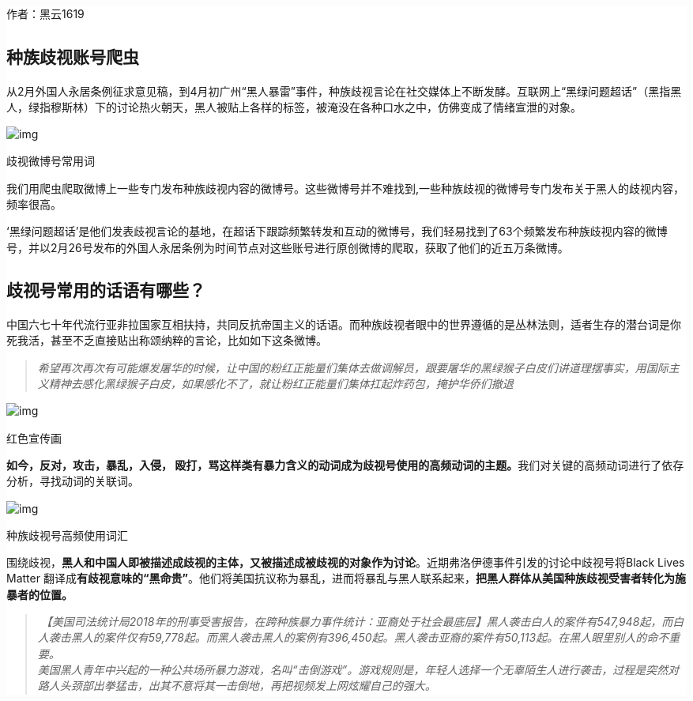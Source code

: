 <p>作者：黑云1619</p><h2>种族歧视账号爬虫</h2><p>从2月外国人永居条例征求意见稿，到4月初广州“黑人暴雷”事件，种族歧视言论在社交媒体上不断发酵。互联网上“黑绿问题超话”（黑指黑人，绿指穆斯林）下的讨论热火朝天，黑人被贴上各样的标签，被淹没在各种口水之中，仿佛变成了情绪宣泄的对象。</p><p><img src="https://chinadigitaltimes.net/chinese/files/2021/04/post-665273-60852df4bcf8f." alt="img" /></p><div class="ts">歧视微博号常用词</div><p>我们用爬虫爬取微博上一些专门发布种族歧视内容的微博号。这些微博号并不难找到,一些种族歧视的微博号专门发布关于黑人的歧视内容，频率很高。</p><p>‘黑绿问题超话’是他们发表歧视言论的基地，在超话下跟踪频繁转发和互动的微博号，我们轻易找到了63个频繁发布种族歧视内容的微博号，并以2月26号发布的外国人永居条例为时间节点对这些账号进行原创微博的爬取，获取了他们的近五万条微博。</p><h2>歧视号常用的话语有哪些？</h2><p>中国六七十年代流行亚非拉国家互相扶持，共同反抗帝国主义的话语。而种族歧视者眼中的世界遵循的是丛林法则，适者生存的潜台词是你死我活，甚至不乏直接贴出称颂纳粹的言论，比如如下这条微博。</p><blockquote><p><em>希望再次再次有可能爆发屠华的时候，让中国的粉红正能量们集体去做调解员，跟要屠华的黑绿猴子白皮们讲道理摆事实，用国际主义精神去感化黑绿猴子白皮，如果感化不了，就让粉红正能量们集体扛起炸药包，掩护华侨们撤退  </em></p></blockquote><p><img src="https://chinadigitaltimes.net/chinese/files/2021/04/post-665273-60852df5736b2." alt="img" /></p><div class="ts">红色宣传画</div><p><strong>如今，反对，攻击，暴乱，入侵， 殴打，骂这样类有暴力含义的动词成为歧视号使用的高频动词的主题。</strong>我们对关键的高频动词进行了依存分析，寻找动词的关联词。</p><p><img src="https://chinadigitaltimes.net/chinese/files/2021/04/post-665273-60852df580c95." alt="img" /></p><div class="ts">种族歧视号高频使用词汇</div><p>围绕歧视，<strong>黑人和中国人即被描述成歧视的主体，又被描述成被歧视的对象作为讨论</strong>。近期弗洛伊德事件引发的讨论中歧视号将Black Lives Matter 翻译成<strong>有歧视意味的“黑命贵”</strong>。他们将美国抗议称为暴乱，进而将暴乱与黑人联系起来，<strong>把黑人群体从美国种族歧视受害者转化为施暴者的位置。</strong></p><blockquote><p><em> 【美国司法统计局2018年的刑事受害报告，在跨种族暴力事件统计：亚裔处于社会最底层】黑人袭击白人的案件有547,948起，而白人袭击黑人的案件仅有59,778起。而黑人袭击黑人的案例有396,450起。黑人袭击亚裔的案件有50,113起。在黑人眼里别人的命不重要。<br />美国黑人青年中兴起的一种公共场所暴力游戏，名叫“击倒游戏”。游戏规则是，年轻人选择一个无辜陌生人进行袭击，过程是突然对路人头颈部出拳猛击，出其不意将其一击倒地，再把视频发上网炫耀自己的强大。